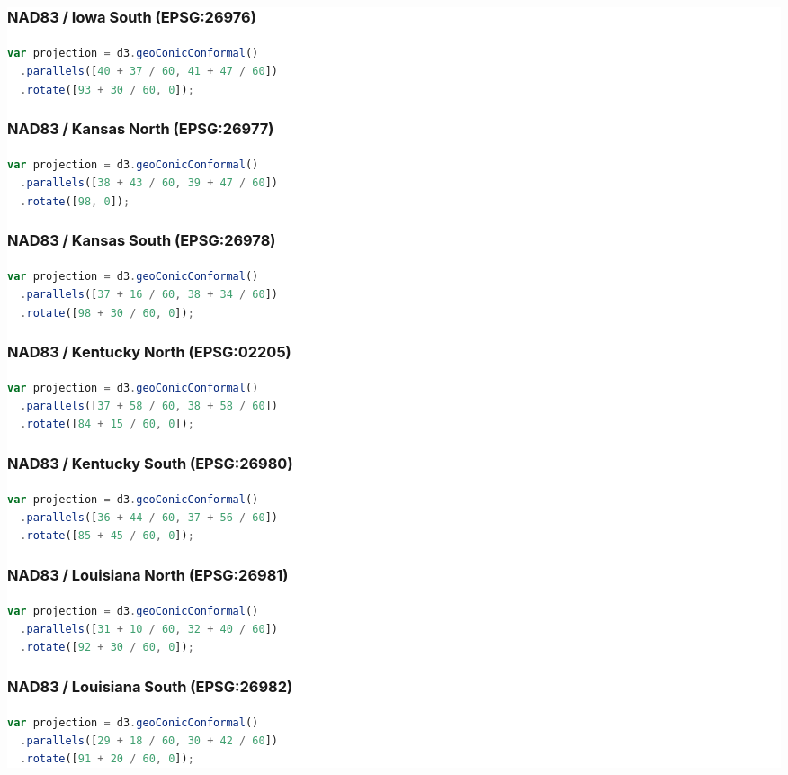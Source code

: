 ### NAD83 / Iowa South (EPSG:26976)

```js
var projection = d3.geoConicConformal()
  .parallels([40 + 37 / 60, 41 + 47 / 60])
  .rotate([93 + 30 / 60, 0]);
```

### NAD83 / Kansas North (EPSG:26977)

```js
var projection = d3.geoConicConformal()
  .parallels([38 + 43 / 60, 39 + 47 / 60])
  .rotate([98, 0]);
```

### NAD83 / Kansas South (EPSG:26978)

```js
var projection = d3.geoConicConformal()
  .parallels([37 + 16 / 60, 38 + 34 / 60])
  .rotate([98 + 30 / 60, 0]);
```

### NAD83 / Kentucky North (EPSG:02205)

```js
var projection = d3.geoConicConformal()
  .parallels([37 + 58 / 60, 38 + 58 / 60])
  .rotate([84 + 15 / 60, 0]);
```

### NAD83 / Kentucky South (EPSG:26980)

```js
var projection = d3.geoConicConformal()
  .parallels([36 + 44 / 60, 37 + 56 / 60])
  .rotate([85 + 45 / 60, 0]);
```

### NAD83 / Louisiana North (EPSG:26981)

```js
var projection = d3.geoConicConformal()
  .parallels([31 + 10 / 60, 32 + 40 / 60])
  .rotate([92 + 30 / 60, 0]);
```

### NAD83 / Louisiana South (EPSG:26982)

```js
var projection = d3.geoConicConformal()
  .parallels([29 + 18 / 60, 30 + 42 / 60])
  .rotate([91 + 20 / 60, 0]);
```
